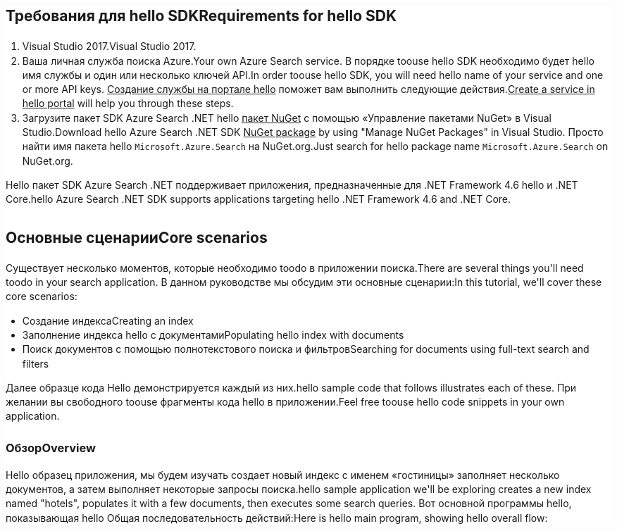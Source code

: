 ## <a name="requirements-for-hello-sdk"></a><span data-ttu-id="3120c-122">Требования для hello SDK</span><span class="sxs-lookup"><span data-stu-id="3120c-122">Requirements for hello SDK</span></span>
1. <span data-ttu-id="3120c-123">Visual Studio 2017.</span><span class="sxs-lookup"><span data-stu-id="3120c-123">Visual Studio 2017.</span></span>
2. <span data-ttu-id="3120c-124">Ваша личная служба поиска Azure.</span><span class="sxs-lookup"><span data-stu-id="3120c-124">Your own Azure Search service.</span></span> <span data-ttu-id="3120c-125">В порядке toouse hello SDK необходимо будет hello имя службы и один или несколько ключей API.</span><span class="sxs-lookup"><span data-stu-id="3120c-125">In order toouse hello SDK, you will need hello name of your service and one or more API keys.</span></span> <span data-ttu-id="3120c-126">[Создание службы на портале hello](search-create-service-portal.md) поможет вам выполнить следующие действия.</span><span class="sxs-lookup"><span data-stu-id="3120c-126">[Create a service in hello portal](search-create-service-portal.md) will help you through these steps.</span></span>
3. <span data-ttu-id="3120c-127">Загрузите пакет SDK Azure Search .NET hello [пакет NuGet](http://www.nuget.org/packages/Microsoft.Azure.Search) с помощью «Управление пакетами NuGet» в Visual Studio.</span><span class="sxs-lookup"><span data-stu-id="3120c-127">Download hello Azure Search .NET SDK [NuGet package](http://www.nuget.org/packages/Microsoft.Azure.Search) by using "Manage NuGet Packages" in Visual Studio.</span></span> <span data-ttu-id="3120c-128">Просто найти имя пакета hello `Microsoft.Azure.Search` на NuGet.org.</span><span class="sxs-lookup"><span data-stu-id="3120c-128">Just search for hello package name `Microsoft.Azure.Search` on NuGet.org.</span></span>

<span data-ttu-id="3120c-129">Hello пакет SDK Azure Search .NET поддерживает приложения, предназначенные для .NET Framework 4.6 hello и .NET Core.</span><span class="sxs-lookup"><span data-stu-id="3120c-129">hello Azure Search .NET SDK supports applications targeting hello .NET Framework 4.6 and .NET Core.</span></span>

## <a name="core-scenarios"></a><span data-ttu-id="3120c-130">Основные сценарии</span><span class="sxs-lookup"><span data-stu-id="3120c-130">Core scenarios</span></span>
<span data-ttu-id="3120c-131">Существует несколько моментов, которые необходимо toodo в приложении поиска.</span><span class="sxs-lookup"><span data-stu-id="3120c-131">There are several things you'll need toodo in your search application.</span></span> <span data-ttu-id="3120c-132">В данном руководстве мы обсудим эти основные сценарии:</span><span class="sxs-lookup"><span data-stu-id="3120c-132">In this tutorial, we'll cover these core scenarios:</span></span>

* <span data-ttu-id="3120c-133">Создание индекса</span><span class="sxs-lookup"><span data-stu-id="3120c-133">Creating an index</span></span>
* <span data-ttu-id="3120c-134">Заполнение индекса hello с документами</span><span class="sxs-lookup"><span data-stu-id="3120c-134">Populating hello index with documents</span></span>
* <span data-ttu-id="3120c-135">Поиск документов с помощью полнотекстового поиска и фильтров</span><span class="sxs-lookup"><span data-stu-id="3120c-135">Searching for documents using full-text search and filters</span></span>

<span data-ttu-id="3120c-136">Далее образце кода Hello демонстрируется каждый из них.</span><span class="sxs-lookup"><span data-stu-id="3120c-136">hello sample code that follows illustrates each of these.</span></span> <span data-ttu-id="3120c-137">При желании вы свободного toouse фрагменты кода hello в приложении.</span><span class="sxs-lookup"><span data-stu-id="3120c-137">Feel free toouse hello code snippets in your own application.</span></span>

### <a name="overview"></a><span data-ttu-id="3120c-138">Обзор</span><span class="sxs-lookup"><span data-stu-id="3120c-138">Overview</span></span>
<span data-ttu-id="3120c-139">Hello образец приложения, мы будем изучать создает новый индекс с именем «гостиницы» заполняет несколько документов, а затем выполняет некоторые запросы поиска.</span><span class="sxs-lookup"><span data-stu-id="3120c-139">hello sample application we'll be exploring creates a new index named "hotels", populates it with a few documents, then executes some search queries.</span></span> <span data-ttu-id="3120c-140">Вот основной программы hello, показывающая hello Общая последовательность действий:</span><span class="sxs-lookup"><span data-stu-id="3120c-140">Here is hello main program, showing hello overall flow:</span></span>
